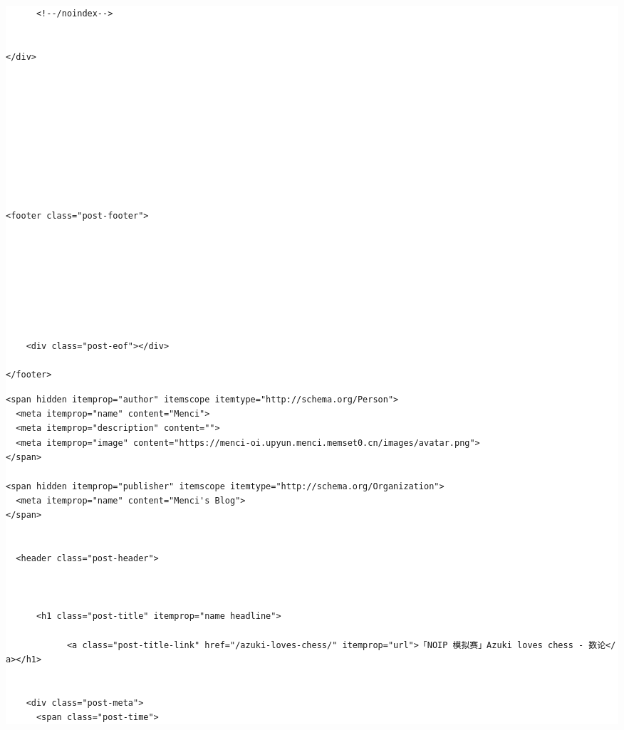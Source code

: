           <!--/noindex-->
        
      
    </div>
    
    
    

    

    

    

    <footer class="post-footer">
      

      

      

      
      
        <div class="post-eof"></div>
      
    </footer>
  </div>
  
  
  
  </article>


    
      

  

  
  
  

  <article class="post post-type-normal" itemscope itemtype="http://schema.org/Article">
  
  
  
  <div class="post-block">
    <link itemprop="mainEntityOfPage" href="https://oi.men.ci/azuki-loves-chess/">

    <span hidden itemprop="author" itemscope itemtype="http://schema.org/Person">
      <meta itemprop="name" content="Menci">
      <meta itemprop="description" content="">
      <meta itemprop="image" content="https://menci-oi.upyun.menci.memset0.cn/images/avatar.png">
    </span>

    <span hidden itemprop="publisher" itemscope itemtype="http://schema.org/Organization">
      <meta itemprop="name" content="Menci's Blog">
    </span>

    
      <header class="post-header">

        
        
          <h1 class="post-title" itemprop="name headline">
                
                <a class="post-title-link" href="/azuki-loves-chess/" itemprop="url">「NOIP 模拟赛」Azuki loves chess - 数论</a></h1>
        

        <div class="post-meta">
          <span class="post-time">
            